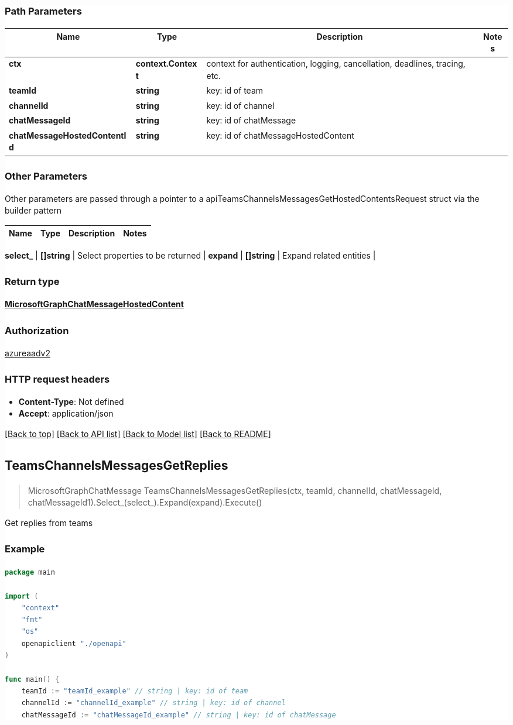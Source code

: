 ### Path Parameters


Name | Type | Description  | Notes
------------- | ------------- | ------------- | -------------
**ctx** | **context.Context** | context for authentication, logging, cancellation, deadlines, tracing, etc.
**teamId** | **string** | key: id of team | 
**channelId** | **string** | key: id of channel | 
**chatMessageId** | **string** | key: id of chatMessage | 
**chatMessageHostedContentId** | **string** | key: id of chatMessageHostedContent | 

### Other Parameters

Other parameters are passed through a pointer to a apiTeamsChannelsMessagesGetHostedContentsRequest struct via the builder pattern


Name | Type | Description  | Notes
------------- | ------------- | ------------- | -------------




 **select_** | **[]string** | Select properties to be returned | 
 **expand** | **[]string** | Expand related entities | 

### Return type

[**MicrosoftGraphChatMessageHostedContent**](MicrosoftGraphChatMessageHostedContent.md)

### Authorization

[azureaadv2](../README.md#azureaadv2)

### HTTP request headers

- **Content-Type**: Not defined
- **Accept**: application/json

[[Back to top]](#) [[Back to API list]](../README.md#documentation-for-api-endpoints)
[[Back to Model list]](../README.md#documentation-for-models)
[[Back to README]](../README.md)


## TeamsChannelsMessagesGetReplies

> MicrosoftGraphChatMessage TeamsChannelsMessagesGetReplies(ctx, teamId, channelId, chatMessageId, chatMessageId1).Select_(select_).Expand(expand).Execute()

Get replies from teams



### Example

```go
package main

import (
    "context"
    "fmt"
    "os"
    openapiclient "./openapi"
)

func main() {
    teamId := "teamId_example" // string | key: id of team
    channelId := "channelId_example" // string | key: id of channel
    chatMessageId := "chatMessageId_example" // string | key: id of chatMessage
```